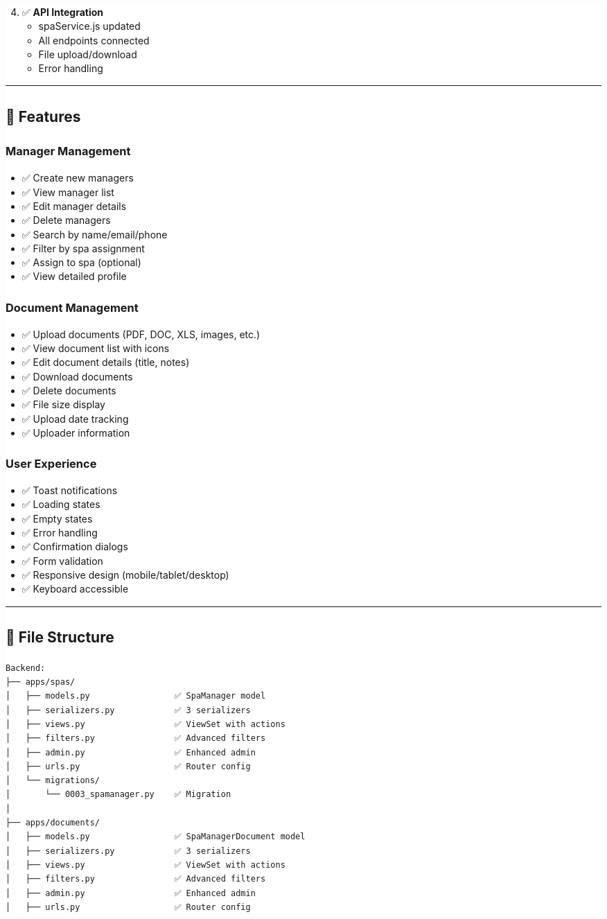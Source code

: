 4. ✅ **API Integration**
   - spaService.js updated
   - All endpoints connected
   - File upload/download
   - Error handling

---

## 🚀 **Features**

### Manager Management
- ✅ Create new managers
- ✅ View manager list
- ✅ Edit manager details
- ✅ Delete managers
- ✅ Search by name/email/phone
- ✅ Filter by spa assignment
- ✅ Assign to spa (optional)
- ✅ View detailed profile

### Document Management
- ✅ Upload documents (PDF, DOC, XLS, images, etc.)
- ✅ View document list with icons
- ✅ Edit document details (title, notes)
- ✅ Download documents
- ✅ Delete documents
- ✅ File size display
- ✅ Upload date tracking
- ✅ Uploader information

### User Experience
- ✅ Toast notifications
- ✅ Loading states
- ✅ Empty states
- ✅ Error handling
- ✅ Confirmation dialogs
- ✅ Form validation
- ✅ Responsive design (mobile/tablet/desktop)
- ✅ Keyboard accessible

---

## 📁 **File Structure**

```
Backend:
├── apps/spas/
│   ├── models.py                 ✅ SpaManager model
│   ├── serializers.py            ✅ 3 serializers
│   ├── views.py                  ✅ ViewSet with actions
│   ├── filters.py                ✅ Advanced filters
│   ├── admin.py                  ✅ Enhanced admin
│   ├── urls.py                   ✅ Router config
│   └── migrations/
│       └── 0003_spamanager.py    ✅ Migration
│
├── apps/documents/
│   ├── models.py                 ✅ SpaManagerDocument model
│   ├── serializers.py            ✅ 3 serializers
│   ├── views.py                  ✅ ViewSet with actions
│   ├── filters.py                ✅ Advanced filters
│   ├── admin.py                  ✅ Enhanced admin
│   ├── urls.py                   ✅ Router config
```